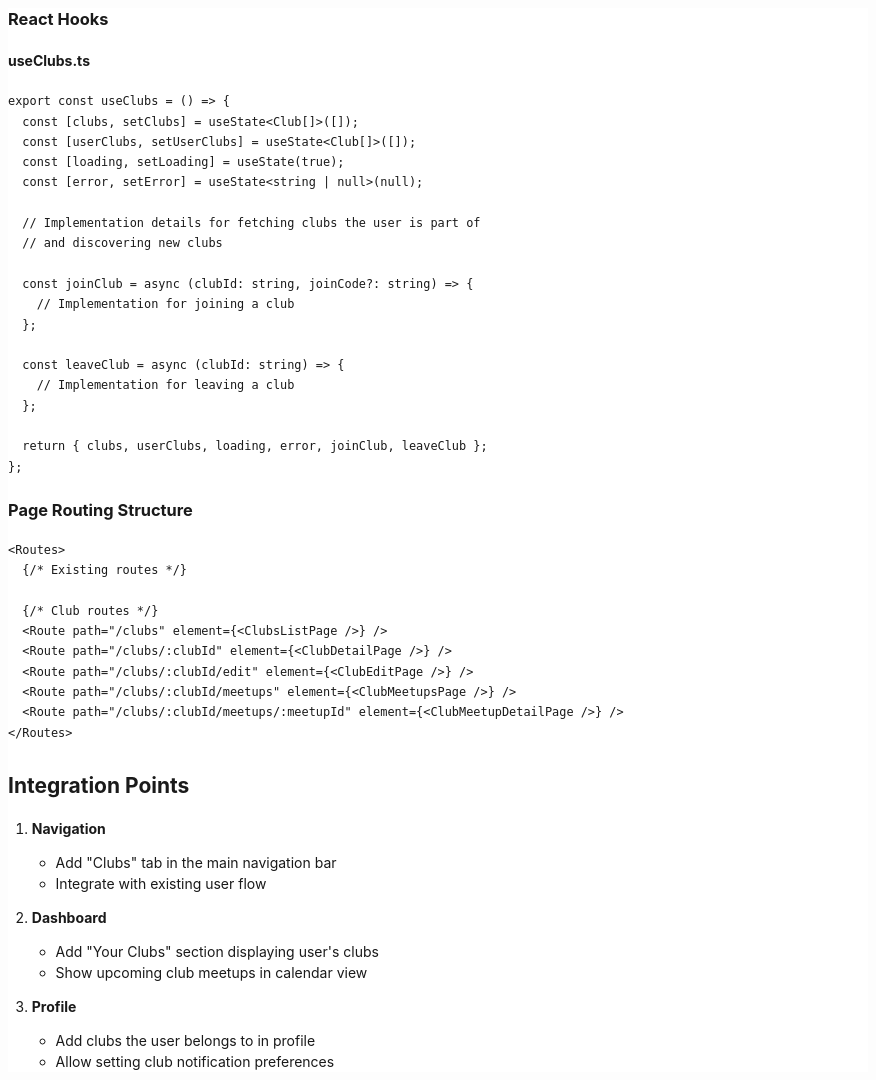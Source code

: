 ### React Hooks

#### useClubs.ts
```tsx
export const useClubs = () => {
  const [clubs, setClubs] = useState<Club[]>([]);
  const [userClubs, setUserClubs] = useState<Club[]>([]);
  const [loading, setLoading] = useState(true);
  const [error, setError] = useState<string | null>(null);
  
  // Implementation details for fetching clubs the user is part of
  // and discovering new clubs
  
  const joinClub = async (clubId: string, joinCode?: string) => {
    // Implementation for joining a club
  };
  
  const leaveClub = async (clubId: string) => {
    // Implementation for leaving a club
  };
  
  return { clubs, userClubs, loading, error, joinClub, leaveClub };
};
```

### Page Routing Structure

```tsx
<Routes>
  {/* Existing routes */}
  
  {/* Club routes */}
  <Route path="/clubs" element={<ClubsListPage />} />
  <Route path="/clubs/:clubId" element={<ClubDetailPage />} />
  <Route path="/clubs/:clubId/edit" element={<ClubEditPage />} />
  <Route path="/clubs/:clubId/meetups" element={<ClubMeetupsPage />} />
  <Route path="/clubs/:clubId/meetups/:meetupId" element={<ClubMeetupDetailPage />} />
</Routes>
```

## Integration Points

1. **Navigation**
   - Add "Clubs" tab in the main navigation bar
   - Integrate with existing user flow

2. **Dashboard**
   - Add "Your Clubs" section displaying user's clubs
   - Show upcoming club meetups in calendar view

3. **Profile**
   - Add clubs the user belongs to in profile
   - Allow setting club notification preferences
